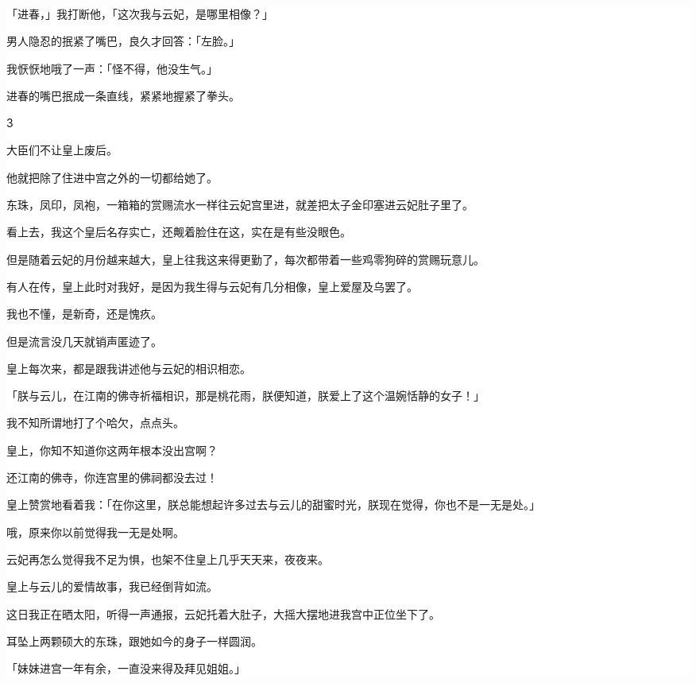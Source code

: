 「进春，」我打断他，「这次我与云妃，是哪里相像？」


男人隐忍的抿紧了嘴巴，良久才回答：「左脸。」


我恹恹地哦了一声：「怪不得，他没生气。」


进春的嘴巴抿成一条直线，紧紧地握紧了拳头。


3


大臣们不让皇上废后。


他就把除了住进中宫之外的一切都给她了。


东珠，凤印，凤袍，一箱箱的赏赐流水一样往云妃宫里进，就差把太子金印塞进云妃肚子里了。


看上去，我这个皇后名存实亡，还觍着脸住在这，实在是有些没眼色。


但是随着云妃的月份越来越大，皇上往我这来得更勤了，每次都带着一些鸡零狗碎的赏赐玩意儿。


有人在传，皇上此时对我好，是因为我生得与云妃有几分相像，皇上爱屋及乌罢了。


我也不懂，是新奇，还是愧疚。


但是流言没几天就销声匿迹了。


皇上每次来，都是跟我讲述他与云妃的相识相恋。


「朕与云儿，在江南的佛寺祈福相识，那是桃花雨，朕便知道，朕爱上了这个温婉恬静的女子！」


我不知所谓地打了个哈欠，点点头。


皇上，你知不知道你这两年根本没出宫啊？


还江南的佛寺，你连宫里的佛祠都没去过！


皇上赞赏地看着我：「在你这里，朕总能想起许多过去与云儿的甜蜜时光，朕现在觉得，你也不是一无是处。」


哦，原来你以前觉得我一无是处啊。


云妃再怎么觉得我不足为惧，也架不住皇上几乎天天来，夜夜来。


皇上与云儿的爱情故事，我已经倒背如流。


这日我正在晒太阳，听得一声通报，云妃托着大肚子，大摇大摆地进我宫中正位坐下了。


耳坠上两颗硕大的东珠，跟她如今的身子一样圆润。


「妹妹进宫一年有余，一直没来得及拜见姐姐。」
